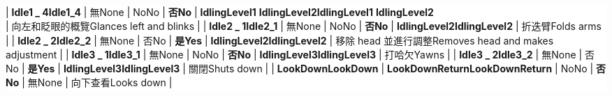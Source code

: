| <span data-ttu-id="acb8a-287">**Idle1 \_ 4**</span><span class="sxs-lookup"><span data-stu-id="acb8a-287">**Idle1\_4**</span></span>              | <span data-ttu-id="acb8a-288">無</span><span class="sxs-lookup"><span data-stu-id="acb8a-288">None</span></span>                     | <span data-ttu-id="acb8a-289">No</span><span class="sxs-lookup"><span data-stu-id="acb8a-289">No</span></span>                | <span data-ttu-id="acb8a-290">**否**</span><span class="sxs-lookup"><span data-stu-id="acb8a-290">**No**</span></span>        | <span data-ttu-id="acb8a-291">**IdlingLevel1** **IdlingLevel2**</span><span class="sxs-lookup"><span data-stu-id="acb8a-291">**IdlingLevel1** **IdlingLevel2**</span></span><br/> | <span data-ttu-id="acb8a-292">向左和眨眼的概覽</span><span class="sxs-lookup"><span data-stu-id="acb8a-292">Glances left and blinks</span></span>                                    |
| <span data-ttu-id="acb8a-293">**Idle2 \_ 1**</span><span class="sxs-lookup"><span data-stu-id="acb8a-293">**Idle2\_1**</span></span>              | <span data-ttu-id="acb8a-294">無</span><span class="sxs-lookup"><span data-stu-id="acb8a-294">None</span></span>                     | <span data-ttu-id="acb8a-295">No</span><span class="sxs-lookup"><span data-stu-id="acb8a-295">No</span></span>                | <span data-ttu-id="acb8a-296">**否**</span><span class="sxs-lookup"><span data-stu-id="acb8a-296">**No**</span></span>        | <span data-ttu-id="acb8a-297">**IdlingLevel2**</span><span class="sxs-lookup"><span data-stu-id="acb8a-297">**IdlingLevel2**</span></span>                             | <span data-ttu-id="acb8a-298">折迭臂</span><span class="sxs-lookup"><span data-stu-id="acb8a-298">Folds arms</span></span>                                                 |
| <span data-ttu-id="acb8a-299">**Idle2 \_ 2**</span><span class="sxs-lookup"><span data-stu-id="acb8a-299">**Idle2\_2**</span></span>              | <span data-ttu-id="acb8a-300">無</span><span class="sxs-lookup"><span data-stu-id="acb8a-300">None</span></span>                     | <span data-ttu-id="acb8a-301">否</span><span class="sxs-lookup"><span data-stu-id="acb8a-301">No</span></span>                | <span data-ttu-id="acb8a-302">**是**</span><span class="sxs-lookup"><span data-stu-id="acb8a-302">**Yes**</span></span>       | <span data-ttu-id="acb8a-303">**IdlingLevel2**</span><span class="sxs-lookup"><span data-stu-id="acb8a-303">**IdlingLevel2**</span></span>                             | <span data-ttu-id="acb8a-304">移除 head 並進行調整</span><span class="sxs-lookup"><span data-stu-id="acb8a-304">Removes head and makes adjustment</span></span>                          |
| <span data-ttu-id="acb8a-305">**Idle3 \_ 1**</span><span class="sxs-lookup"><span data-stu-id="acb8a-305">**Idle3\_1**</span></span>              | <span data-ttu-id="acb8a-306">無</span><span class="sxs-lookup"><span data-stu-id="acb8a-306">None</span></span>                     | <span data-ttu-id="acb8a-307">No</span><span class="sxs-lookup"><span data-stu-id="acb8a-307">No</span></span>                | <span data-ttu-id="acb8a-308">**否**</span><span class="sxs-lookup"><span data-stu-id="acb8a-308">**No**</span></span>        | <span data-ttu-id="acb8a-309">**IdlingLevel3**</span><span class="sxs-lookup"><span data-stu-id="acb8a-309">**IdlingLevel3**</span></span>                             | <span data-ttu-id="acb8a-310">打哈欠</span><span class="sxs-lookup"><span data-stu-id="acb8a-310">Yawns</span></span>                                                      |
| <span data-ttu-id="acb8a-311">**Idle3 \_ 2**</span><span class="sxs-lookup"><span data-stu-id="acb8a-311">**Idle3\_2**</span></span>              | <span data-ttu-id="acb8a-312">無</span><span class="sxs-lookup"><span data-stu-id="acb8a-312">None</span></span>                     | <span data-ttu-id="acb8a-313">否</span><span class="sxs-lookup"><span data-stu-id="acb8a-313">No</span></span>                | <span data-ttu-id="acb8a-314">**是**</span><span class="sxs-lookup"><span data-stu-id="acb8a-314">**Yes**</span></span>       | <span data-ttu-id="acb8a-315">**IdlingLevel3**</span><span class="sxs-lookup"><span data-stu-id="acb8a-315">**IdlingLevel3**</span></span>                             | <span data-ttu-id="acb8a-316">關閉</span><span class="sxs-lookup"><span data-stu-id="acb8a-316">Shuts down</span></span>                                                 |
| <span data-ttu-id="acb8a-317">**LookDown**</span><span class="sxs-lookup"><span data-stu-id="acb8a-317">**LookDown**</span></span>              | <span data-ttu-id="acb8a-318">**LookDownReturn**</span><span class="sxs-lookup"><span data-stu-id="acb8a-318">**LookDownReturn**</span></span>       | <span data-ttu-id="acb8a-319">No</span><span class="sxs-lookup"><span data-stu-id="acb8a-319">No</span></span>                | <span data-ttu-id="acb8a-320">**否**</span><span class="sxs-lookup"><span data-stu-id="acb8a-320">**No**</span></span>        | <span data-ttu-id="acb8a-321">無</span><span class="sxs-lookup"><span data-stu-id="acb8a-321">None</span></span>                                         | <span data-ttu-id="acb8a-322">向下查看</span><span class="sxs-lookup"><span data-stu-id="acb8a-322">Looks down</span></span>                                                 |